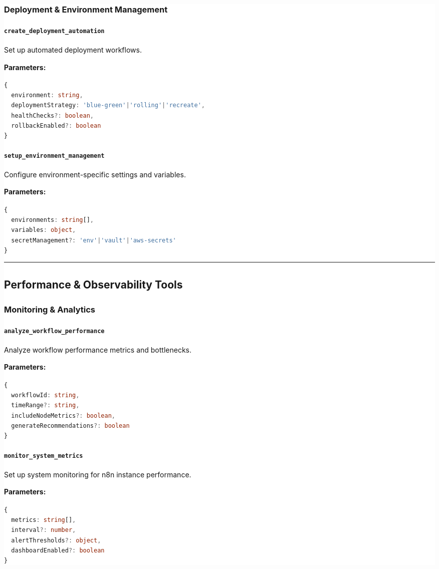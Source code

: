 ### Deployment & Environment Management

#### `create_deployment_automation`
Set up automated deployment workflows.

**Parameters:**
```typescript
{
  environment: string,
  deploymentStrategy: 'blue-green'|'rolling'|'recreate',
  healthChecks?: boolean,
  rollbackEnabled?: boolean
}
```

#### `setup_environment_management`
Configure environment-specific settings and variables.

**Parameters:**
```typescript
{
  environments: string[],
  variables: object,
  secretManagement?: 'env'|'vault'|'aws-secrets'
}
```

---

## Performance & Observability Tools

### Monitoring & Analytics

#### `analyze_workflow_performance`
Analyze workflow performance metrics and bottlenecks.

**Parameters:**
```typescript
{
  workflowId: string,
  timeRange?: string,
  includeNodeMetrics?: boolean,
  generateRecommendations?: boolean
}
```

#### `monitor_system_metrics`
Set up system monitoring for n8n instance performance.

**Parameters:**
```typescript
{
  metrics: string[],
  interval?: number,
  alertThresholds?: object,
  dashboardEnabled?: boolean
}
```
